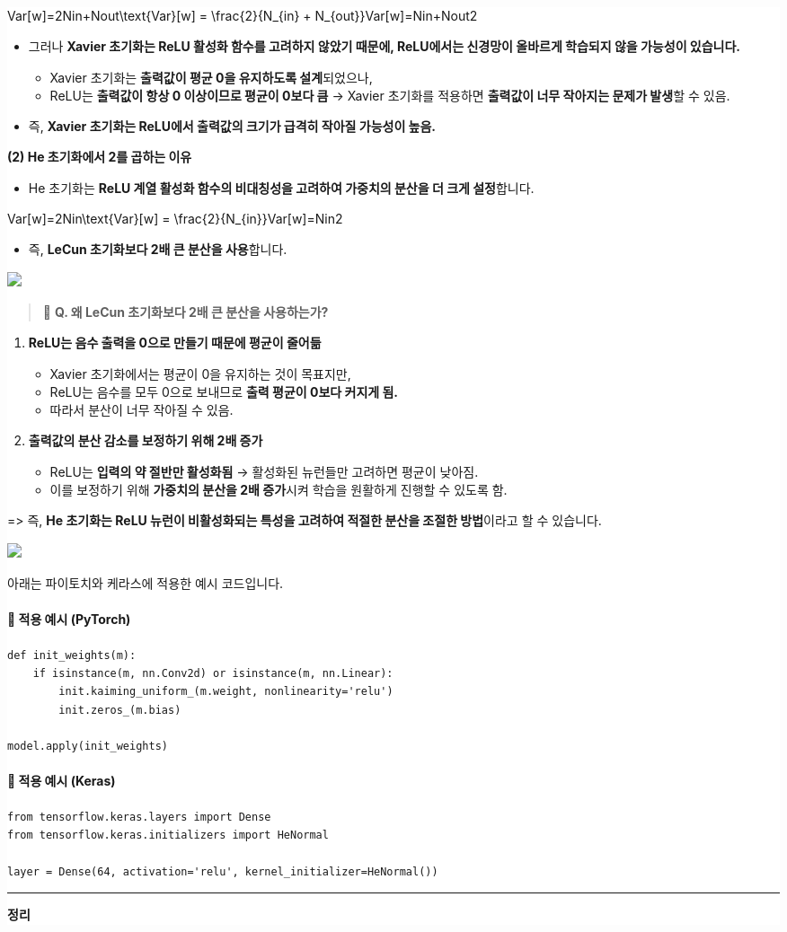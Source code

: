 Var[w]=2Nin+Nout\text{Var}[w] = \frac{2}{N\_{in} + N\_{out}}Var[w]=Nin​+Nout​2​

* 그러나 **Xavier 초기화는 ReLU 활성화 함수를 고려하지 않았기 때문에, ReLU에서는 신경망이 올바르게 학습되지 않을 가능성이 있습니다.**
  
  + Xavier 초기화는 **출력값이 평균 0을 유지하도록 설계**되었으나,
  + ReLU는 **출력값이 항상 0 이상이므로 평균이 0보다 큼** → Xavier 초기화를 적용하면 **출력값이 너무 작아지는 문제가 발생**할 수 있음.
* 즉, **Xavier 초기화는 ReLU에서 출력값의 크기가 급격히 작아질 가능성이 높음.**

**(2) He 초기화에서 2를 곱하는 이유**

* He 초기화는 **ReLU 계열 활성화 함수의 비대칭성을 고려하여 가중치의 분산을 더 크게 설정**합니다.

Var[w]=2Nin\text{Var}[w] = \frac{2}{N\_{in}}Var[w]=Nin​2​

* 즉, **LeCun 초기화보다 2배 큰 분산을 사용**합니다.

![](https://velog.velcdn.com/images/euisuk-chung/post/36f98c96-af06-4c63-b882-10811b6f7f3d/image.png)

> 🤔 **Q. 왜 LeCun 초기화보다 2배 큰 분산을 사용하는가?**

1. **ReLU는 음수 출력을 0으로 만들기 때문에 평균이 줄어듦**
   
   * Xavier 초기화에서는 평균이 0을 유지하는 것이 목표지만,
   * ReLU는 음수를 모두 0으로 보내므로 **출력 평균이 0보다 커지게 됨.**
   * 따라서 분산이 너무 작아질 수 있음.
2. **출력값의 분산 감소를 보정하기 위해 2배 증가**
   
   * ReLU는 **입력의 약 절반만 활성화됨** → 활성화된 뉴런들만 고려하면 평균이 낮아짐.
   * 이를 보정하기 위해 **가중치의 분산을 2배 증가**시켜 학습을 원활하게 진행할 수 있도록 함.

=> 즉, **He 초기화는 ReLU 뉴런이 비활성화되는 특성을 고려하여 적절한 분산을 조절한 방법**이라고 할 수 있습니다.

![](https://velog.velcdn.com/images/euisuk-chung/post/bb3d538f-8bbd-4ef7-953d-9fc81c574165/image.png)

아래는 파이토치와 케라스에 적용한 예시 코드입니다.

#### 📌 적용 예시 (PyTorch)

```
def init_weights(m):
    if isinstance(m, nn.Conv2d) or isinstance(m, nn.Linear):
        init.kaiming_uniform_(m.weight, nonlinearity='relu')
        init.zeros_(m.bias)

model.apply(init_weights)
```
#### 📌 적용 예시 (Keras)

```
from tensorflow.keras.layers import Dense
from tensorflow.keras.initializers import HeNormal

layer = Dense(64, activation='relu', kernel_initializer=HeNormal())
```

---

**정리**
